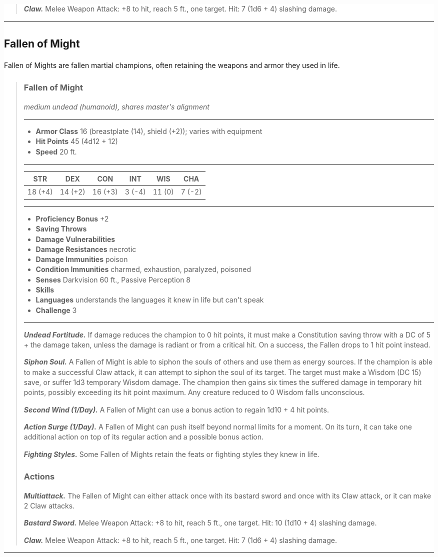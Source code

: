 >***Claw.*** Melee Weapon Attack: +8 to hit, reach 5 ft., one target. Hit: 7 (1d6 + 4) slashing damage.
>

---

## Fallen of Might
Fallen of Mights are fallen martial champions, often retaining the weapons and armor they used in life.

>### Fallen of Might
>*medium undead (humanoid), shares master's alignment*
>___
>- **Armor Class** 16 (breastplate (14), shield (+2)); varies with equipment
>- **Hit Points** 45 (4d12 + 12)
>- **Speed** 20 ft.
>___
>|**STR**|**DEX**|**CON**|**INT**|**WIS**|**CHA**|
>|:---:|:---:|:---:|:---:|:---:|:---:|
>|18 (+4)|14 (+2)|16 (+3)| 3 (-4)| 11 (0)| 7 (-2)|
>
>___
>- **Proficiency Bonus** +2
>- **Saving Throws**
>- **Damage Vulnerabilities** 
>- **Damage Resistances** necrotic
>- **Damage Immunities** poison
>- **Condition Immunities** charmed, exhaustion, paralyzed, poisoned
>- **Senses** Darkvision 60 ft., Passive Perception 8
>- **Skills** 
>- **Languages** understands the languages it knew in life but can't speak
>- **Challenge** 3
>___
>***Undead Fortitude.*** If damage reduces the champion to 0 hit points, it must make a Constitution saving throw with a DC of 5 + the damage taken, unless the damage is radiant or from a critical hit. On a success, the Fallen drops to 1 hit point instead.
>
>***Siphon Soul.*** A Fallen of Might is able to siphon the souls of others and use them as energy sources. If the champion is able to make a successful Claw attack, it can attempt to siphon the soul of its target. The target must make a Wisdom (DC 15) save, or suffer 1d3 temporary Wisdom damage. The champion then gains six times the suffered damage in temporary hit points, possibly exceeding its hit point maximum. Any creature reduced to 0 Wisdom falls unconscious.
>
>***Second Wind (1/Day).*** A Fallen of Might can use a bonus action to regain 1d10 + 4 hit points.
>
>***Action Surge (1/Day).*** A Fallen of Might can push itself beyond normal limits for a moment. On its turn, it can take one additional action on top of its regular action and a possible bonus action.
>
>***Fighting Styles.*** Some Fallen of Mights retain the feats or fighting styles they knew in life.
>
>### Actions
>***Multiattack.*** The Fallen of Might can either attack once with its bastard sword and once with its Claw attack, or it can make 2 Claw attacks.
>
>***Bastard Sword.*** Melee Weapon Attack: +8 to hit, reach 5 ft., one target. Hit: 10 (1d10 + 4) slashing damage.
>
>***Claw.*** Melee Weapon Attack: +8 to hit, reach 5 ft., one target. Hit: 7 (1d6 + 4) slashing damage.

---